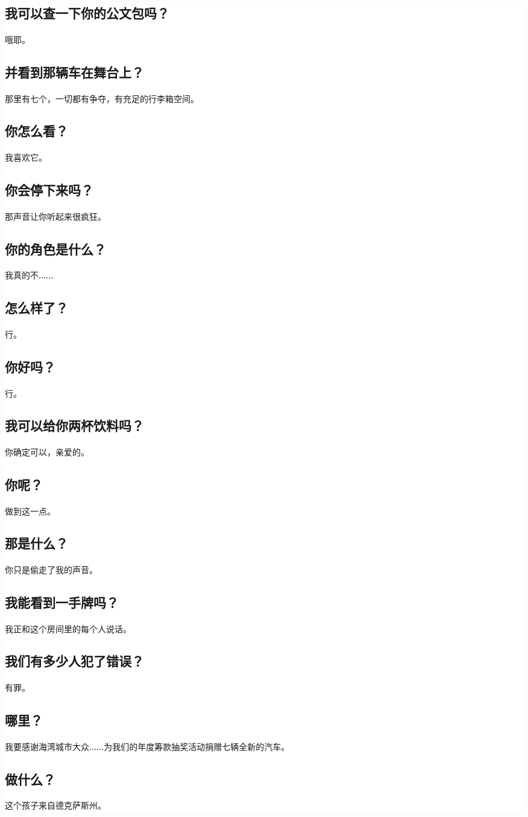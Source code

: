 ## 我可以查一下你的公文包吗？
哦耶。

## 并看到那辆车在舞台上？
那里有七个，一切都有争夺，有充足的行李箱空间。

##  你怎么看？
我喜欢它。

## 你会停下来吗？
那声音让你听起来很疯狂。

## 你的角色是什么？
我真的不......

##  怎么样了？
行。

##  你好吗？
行。

## 我可以给你两杯饮料吗？
你确定可以，亲爱的。

##  你呢？
做到这一点。

##  那是什么？
你只是偷走了我的声音。

## 我能看到一手牌吗？
我正和这个房间里的每个人说话。

## 我们有多少人犯了错误？
有罪。

## 哪里？
我要感谢海湾城市大众......为我们的年度筹款抽奖活动捐赠七辆全新的汽车。

##  做什么？
这个孩子来自德克萨斯州。
